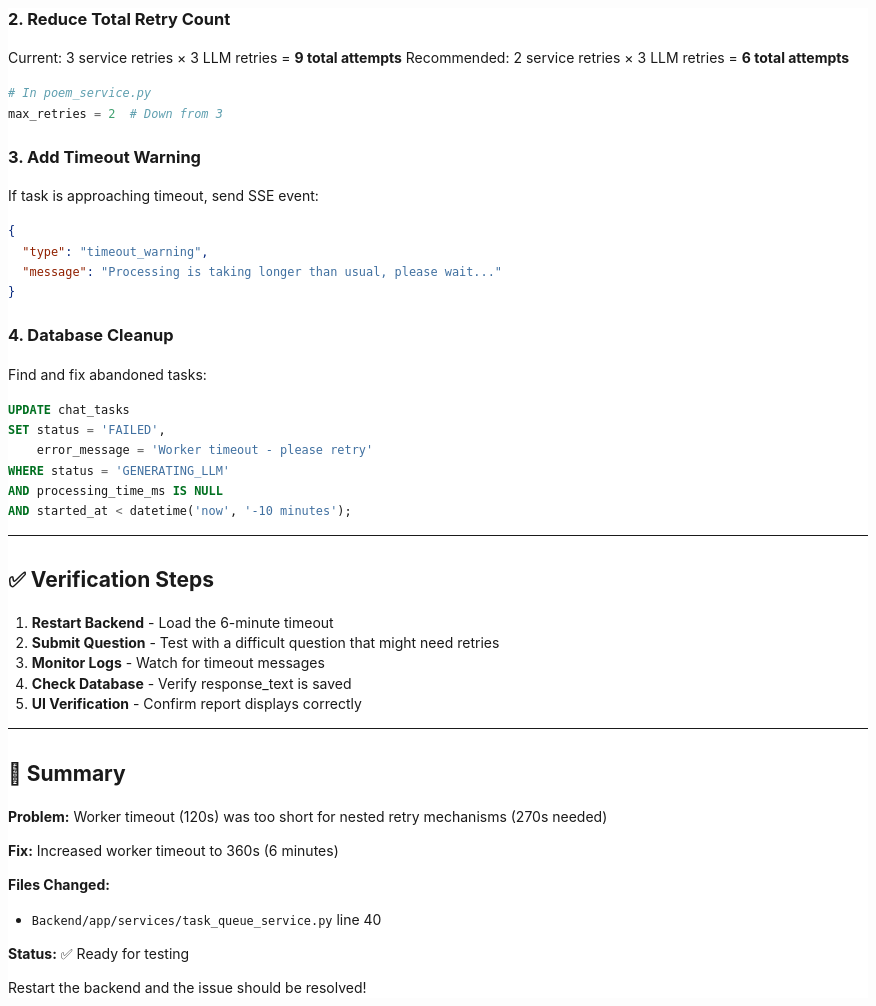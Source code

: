 ### 2. Reduce Total Retry Count
Current: 3 service retries × 3 LLM retries = **9 total attempts**
Recommended: 2 service retries × 3 LLM retries = **6 total attempts**

```python
# In poem_service.py
max_retries = 2  # Down from 3
```

### 3. Add Timeout Warning
If task is approaching timeout, send SSE event:
```json
{
  "type": "timeout_warning",
  "message": "Processing is taking longer than usual, please wait..."
}
```

### 4. Database Cleanup
Find and fix abandoned tasks:
```sql
UPDATE chat_tasks
SET status = 'FAILED',
    error_message = 'Worker timeout - please retry'
WHERE status = 'GENERATING_LLM'
AND processing_time_ms IS NULL
AND started_at < datetime('now', '-10 minutes');
```

---

## ✅ Verification Steps

1. **Restart Backend** - Load the 6-minute timeout
2. **Submit Question** - Test with a difficult question that might need retries
3. **Monitor Logs** - Watch for timeout messages
4. **Check Database** - Verify response_text is saved
5. **UI Verification** - Confirm report displays correctly

---

## 📝 Summary

**Problem:** Worker timeout (120s) was too short for nested retry mechanisms (270s needed)

**Fix:** Increased worker timeout to 360s (6 minutes)

**Files Changed:**
- `Backend/app/services/task_queue_service.py` line 40

**Status:** ✅ Ready for testing

Restart the backend and the issue should be resolved!
